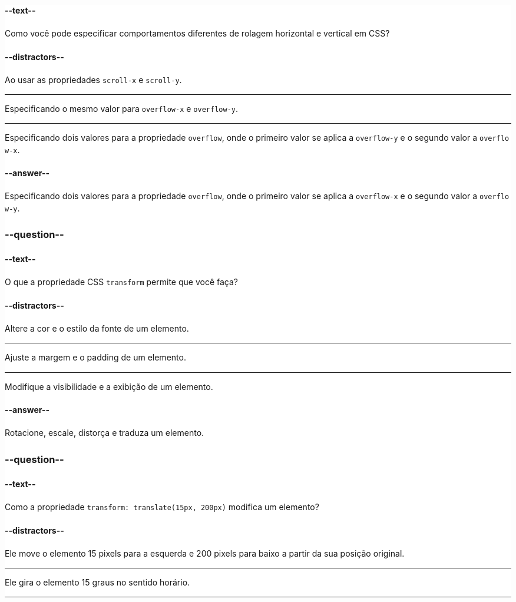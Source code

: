 #### --text--

Como você pode especificar comportamentos diferentes de rolagem horizontal e vertical em CSS?

#### --distractors--

Ao usar as propriedades `scroll-x` e `scroll-y`.

---

Especificando o mesmo valor para `overflow-x` e `overflow-y`.

---

Especificando dois valores para a propriedade `overflow`, onde o primeiro valor se aplica a `overflow-y` e o segundo valor a `overflow-x`.

#### --answer--

Especificando dois valores para a propriedade `overflow`, onde o primeiro valor se aplica a `overflow-x` e o segundo valor a `overflow-y`.

### --question--

#### --text--

O que a propriedade CSS `transform` permite que você faça?

#### --distractors--

Altere a cor e o estilo da fonte de um elemento.

---

Ajuste a margem e o padding de um elemento.

---

Modifique a visibilidade e a exibição de um elemento.

#### --answer--

Rotacione, escale, distorça e traduza um elemento.

### --question--

#### --text--

Como a propriedade `transform: translate(15px, 200px)` modifica um elemento?

#### --distractors--

Ele move o elemento 15 pixels para a esquerda e 200 pixels para baixo a partir da sua posição original.

---

Ele gira o elemento 15 graus no sentido horário.

---